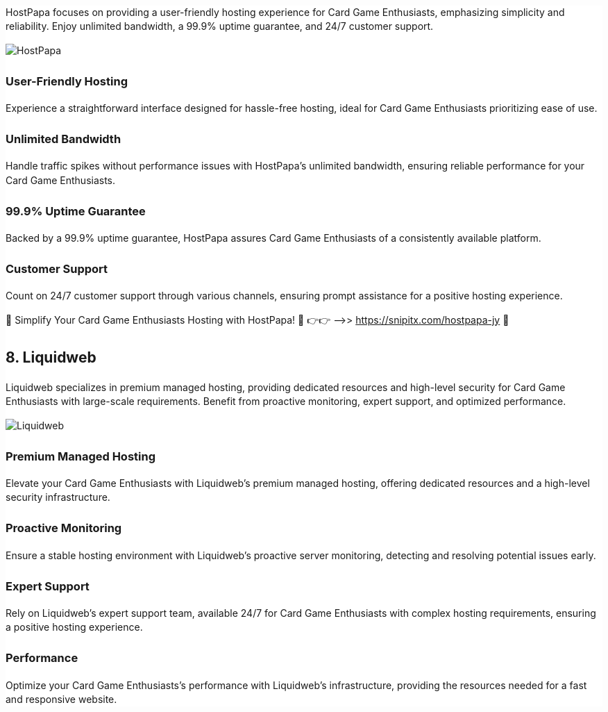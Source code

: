 HostPapa focuses on providing a user-friendly hosting experience for Card Game Enthusiasts, emphasizing simplicity and reliability. Enjoy unlimited bandwidth, a 99.9% uptime guarantee, and 24/7 customer support.

![HostPapa](https://i.imgur.com/ouDTkvl.jpeg "HostPapa Hosting")

### User-Friendly Hosting
Experience a straightforward interface designed for hassle-free hosting, ideal for Card Game Enthusiasts prioritizing ease of use.

### Unlimited Bandwidth
Handle traffic spikes without performance issues with HostPapa’s unlimited bandwidth, ensuring reliable performance for your Card Game Enthusiasts.

### 99.9% Uptime Guarantee
Backed by a 99.9% uptime guarantee, HostPapa assures Card Game Enthusiasts of a consistently available platform.

### Customer Support
Count on 24/7 customer support through various channels, ensuring prompt assistance for a positive hosting experience.

🌈 Simplify Your Card Game Enthusiasts Hosting with HostPapa! 🚀
👉👉 -->> https://snipitx.com/hostpapa-jy 🚀

## 8. Liquidweb

Liquidweb specializes in premium managed hosting, providing dedicated resources and high-level security for Card Game Enthusiasts with large-scale requirements. Benefit from proactive monitoring, expert support, and optimized performance.

![Liquidweb](https://i.imgur.com/4IvT9SC.jpeg "Liquidweb Hosting")

### Premium Managed Hosting
Elevate your Card Game Enthusiasts with Liquidweb’s premium managed hosting, offering dedicated resources and a high-level security infrastructure.

### Proactive Monitoring
Ensure a stable hosting environment with Liquidweb’s proactive server monitoring, detecting and resolving potential issues early.

### Expert Support
Rely on Liquidweb’s expert support team, available 24/7 for Card Game Enthusiasts with complex hosting requirements, ensuring a positive hosting experience.

### Performance
Optimize your Card Game Enthusiasts’s performance with Liquidweb’s infrastructure, providing the resources needed for a fast and responsive website.

